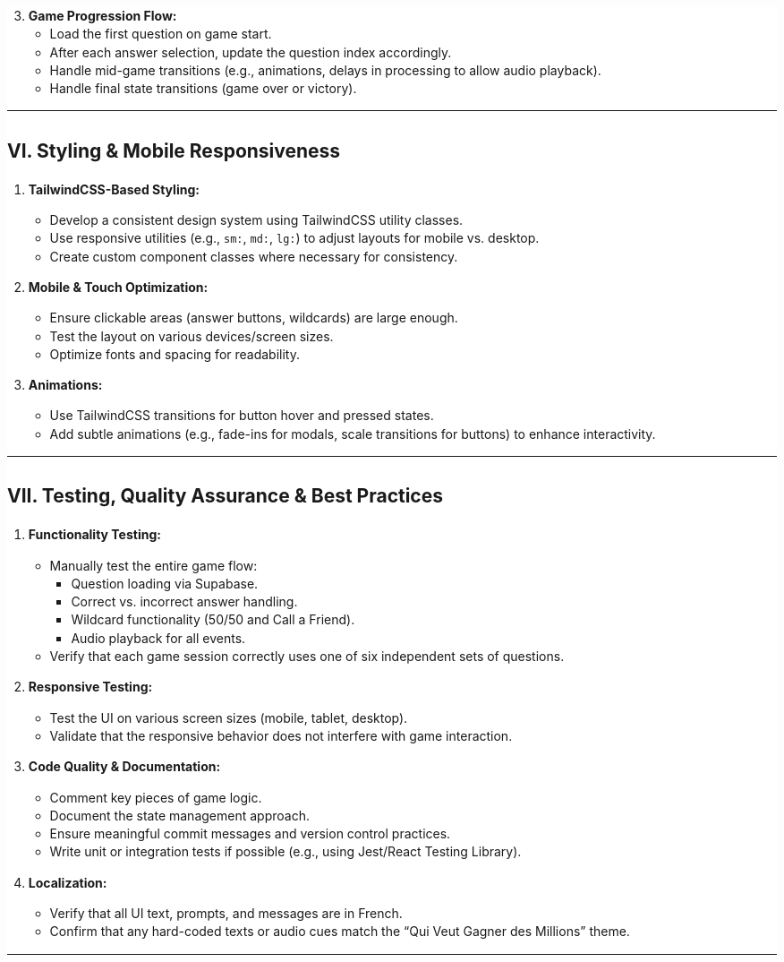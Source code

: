 3. **Game Progression Flow:**
   - Load the first question on game start.
   - After each answer selection, update the question index accordingly.
   - Handle mid-game transitions (e.g., animations, delays in processing to allow audio playback).
   - Handle final state transitions (game over or victory).

---

## VI. Styling & Mobile Responsiveness

1. **TailwindCSS-Based Styling:**

   - Develop a consistent design system using TailwindCSS utility classes.
   - Use responsive utilities (e.g., `sm:`, `md:`, `lg:`) to adjust layouts for mobile vs. desktop.
   - Create custom component classes where necessary for consistency.

2. **Mobile & Touch Optimization:**

   - Ensure clickable areas (answer buttons, wildcards) are large enough.
   - Test the layout on various devices/screen sizes.
   - Optimize fonts and spacing for readability.

3. **Animations:**
   - Use TailwindCSS transitions for button hover and pressed states.
   - Add subtle animations (e.g., fade-ins for modals, scale transitions for buttons) to enhance interactivity.

---

## VII. Testing, Quality Assurance & Best Practices

1. **Functionality Testing:**

   - Manually test the entire game flow:
     - Question loading via Supabase.
     - Correct vs. incorrect answer handling.
     - Wildcard functionality (50/50 and Call a Friend).
     - Audio playback for all events.
   - Verify that each game session correctly uses one of six independent sets of questions.

2. **Responsive Testing:**

   - Test the UI on various screen sizes (mobile, tablet, desktop).
   - Validate that the responsive behavior does not interfere with game interaction.

3. **Code Quality & Documentation:**

   - Comment key pieces of game logic.
   - Document the state management approach.
   - Ensure meaningful commit messages and version control practices.
   - Write unit or integration tests if possible (e.g., using Jest/React Testing Library).

4. **Localization:**
   - Verify that all UI text, prompts, and messages are in French.
   - Confirm that any hard-coded texts or audio cues match the “Qui Veut Gagner des Millions” theme.

---